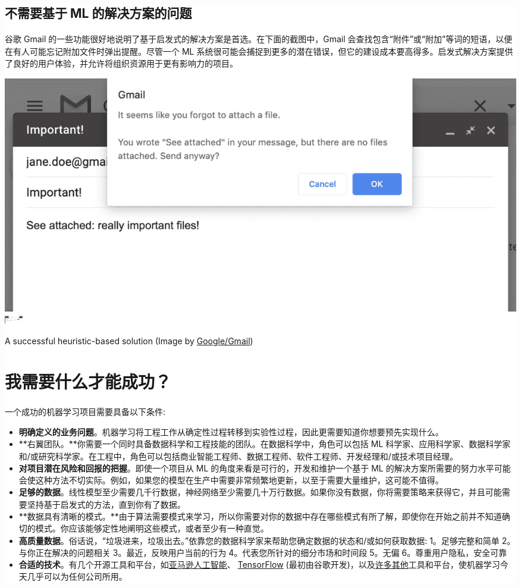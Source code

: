 ## 不需要基于 ML 的解决方案的问题

谷歌 Gmail 的一些功能很好地说明了基于启发式的解决方案是首选。在下面的截图中，Gmail 会查找包含“附件”或“附加”等词的短语，以便在有人可能忘记附加文件时弹出提醒。尽管一个 ML 系统很可能会捕捉到更多的潜在错误，但它的建设成本要高得多。启发式解决方案提供了良好的用户体验，并允许将组织资源用于更有影响力的项目。

![](img/47e8ba092dfe2da9287a1ea0056e37a4.png)![](img/4fdfedc414d97be276341d821cb64ff2.png)

A successful heuristic-based solution (Image by [Google/Gmail](https://medium.com/google-design/human-centered-machine-learning-a770d10562cd))

# 我需要什么才能成功？

一个成功的机器学习项目需要具备以下条件:

*   **明确定义的业务问题**。机器学习将工程工作从确定性过程转移到实验性过程，因此更需要知道你想要预先实现什么。
*   **右翼团队。**你需要一个同时具备数据科学和工程技能的团队。在数据科学中，角色可以包括 ML 科学家、应用科学家、数据科学家和/或研究科学家。在工程中，角色可以包括商业智能工程师、数据工程师、软件工程师、开发经理和/或技术项目经理。
*   **对项目潜在风险和回报的把握**。即使一个项目从 ML 的角度来看是可行的，开发和维护一个基于 ML 的解决方案所需要的努力水平可能会使这种方法不切实际。例如，如果您的模型在生产中需要非常频繁地更新，以至于需要大量维护，这可能不值得。
*   **足够的数据**。线性模型至少需要几千行数据，神经网络至少需要几十万行数据。如果你没有数据，你将需要策略来获得它，并且可能需要坚持基于启发式的方法，直到你有了数据。
*   **数据具有清晰的模式。**由于算法需要模式来学习，所以你需要对你的数据中存在哪些模式有所了解，即使你在开始之前并不知道确切的模式。你应该能够定性地阐明这些模式，或者至少有一种直觉。
*   **高质量数据**。俗话说，“垃圾进来，垃圾出去。”依靠您的数据科学家来帮助您确定数据的状态和/或如何获取数据:
    1。足够完整和简单
    2。与你正在解决的问题相关
    3。最近，反映用户当前的行为
    4。代表您所针对的细分市场和时间段
    5。无偏
    6。尊重用户隐私，安全可靠
*   **合适的技术**。有几个开源工具和平台，如[亚马逊人工智能](https://aws.amazon.com/amazon-ai/)、 [TensorFlow](https://www.tensorflow.org/) (最初由谷歌开发)，以及[许多其他](https://github.com/showcases/machine-learning)工具和平台，使机器学习今天几乎可以为任何公司所用。
